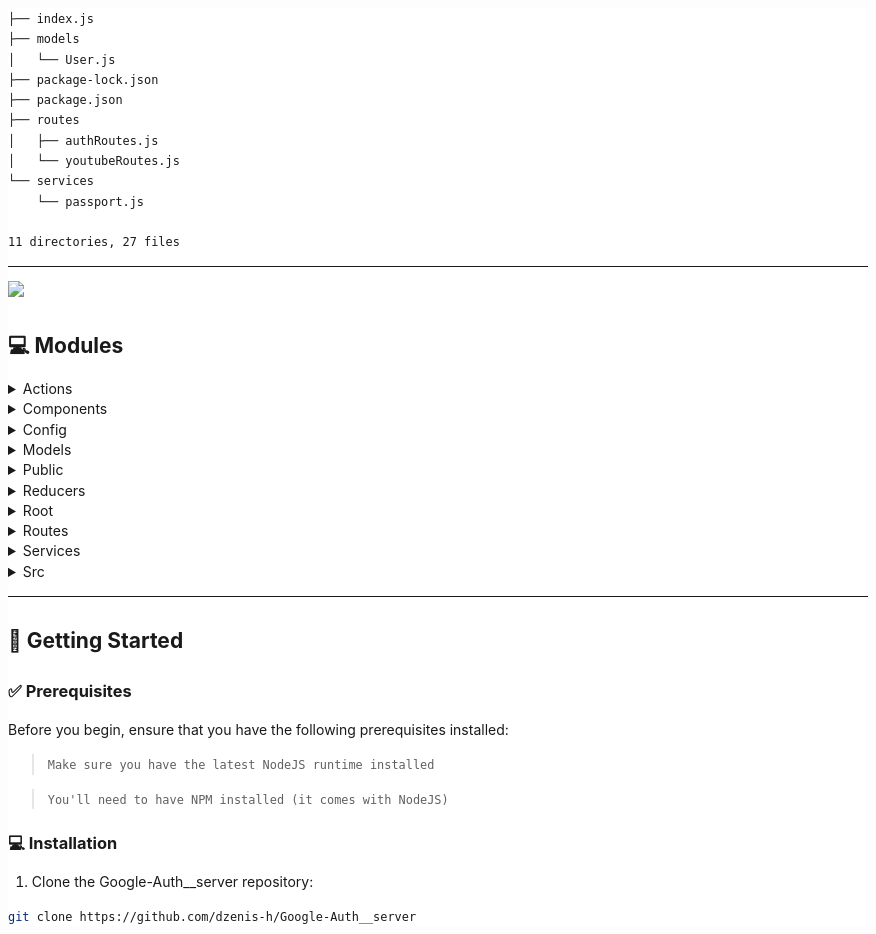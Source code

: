 ```bash
├── index.js
├── models
│   └── User.js
├── package-lock.json
├── package.json
├── routes
│   ├── authRoutes.js
│   └── youtubeRoutes.js
└── services
    └── passport.js

11 directories, 27 files
```

---

<img src="https://raw.githubusercontent.com/PKief/vscode-material-icon-theme/ec559a9f6bfd399b82bb44393651661b08aaf7ba/icons/folder-src-open.svg" width="80" />

## 💻 Modules

<details closed><summary>Actions</summary></details>

<details closed><summary>Components</summary></details>

<details closed><summary>Config</summary></details>

<details closed><summary>Models</summary></details>

<details closed><summary>Public</summary></details>

<details closed><summary>Reducers</summary></details>

<details closed><summary>Root</summary></details>

<details closed><summary>Routes</summary></details>

<details closed><summary>Services</summary></details>

<details closed><summary>Src</summary></details>

<hr />

## 🚀 Getting Started

### ✅ Prerequisites

Before you begin, ensure that you have the following prerequisites installed:
> `Make sure you have the latest NodeJS runtime installed`

> `You'll need to have NPM installed (it comes with NodeJS)`

### 💻 Installation

1. Clone the Google-Auth__server repository:
```sh
git clone https://github.com/dzenis-h/Google-Auth__server
```
